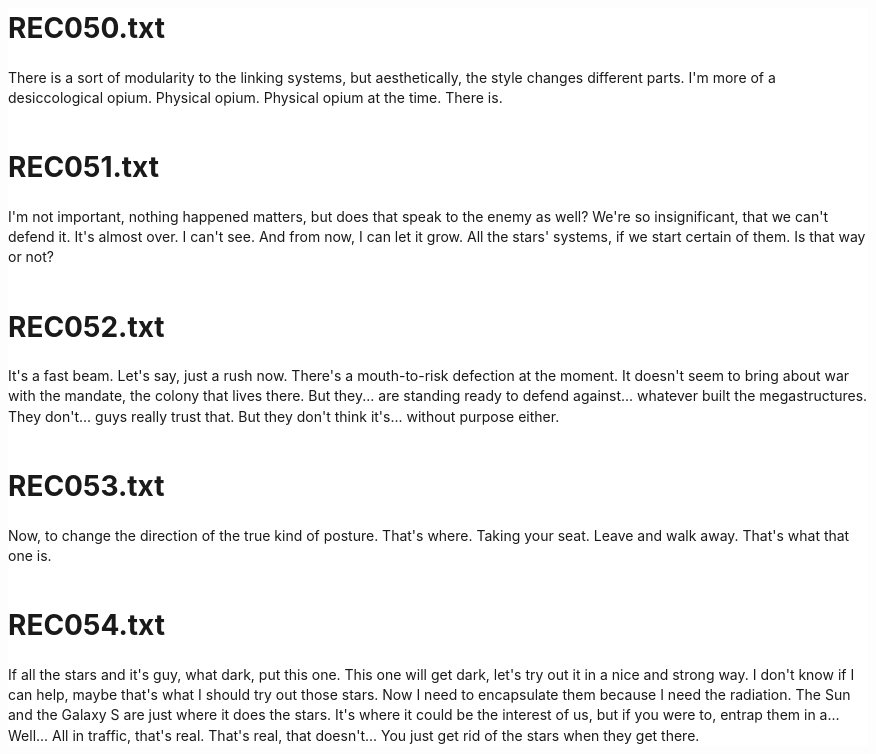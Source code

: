
# REC050.txt
There is a sort of modularity to the linking systems, but aesthetically, the style changes
different parts. I'm more of a desiccological opium. Physical opium. Physical opium at the time.
There is.


# REC051.txt
I'm not important, nothing happened matters, but does that speak to the enemy as well?
We're so insignificant, that we can't defend it.
It's almost over.
I can't see.
And from now, I can let it grow.
All the stars' systems, if we start certain of them.
Is that way or not?


# REC052.txt
It's a fast beam.
Let's say, just a rush now.
There's a mouth-to-risk defection at the moment.
It doesn't seem to bring about war with the mandate, the colony that lives there.
But they...
are standing ready to defend against...
whatever built the megastructures.
They don't...
guys really trust that.
But they don't think it's...
without purpose either.


# REC053.txt
Now, to change the direction of the true kind of posture.
That's where.
Taking your seat.
Leave and walk away.
That's what that one is.


# REC054.txt
If all the stars and it's guy, what dark, put this one.
This one will get dark, let's try out it in a nice and strong way.
I don't know if I can help, maybe that's what I should try out those stars.
Now I need to encapsulate them because I need the radiation.
The Sun and the Galaxy S are just where it does the stars.
It's where it could be the interest of us, but if you were to,
entrap them in a...
Well...
All in traffic, that's real.
That's real, that doesn't...
You just get rid of the stars when they get there.
